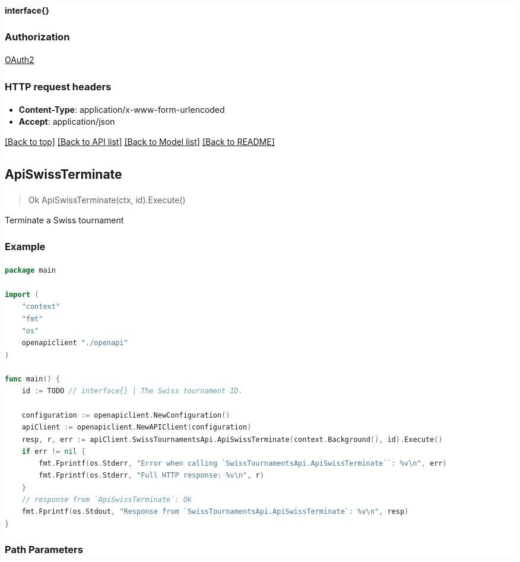 **interface{}**

### Authorization

[OAuth2](../README.md#OAuth2)

### HTTP request headers

- **Content-Type**: application/x-www-form-urlencoded
- **Accept**: application/json

[[Back to top]](#) [[Back to API list]](../README.md#documentation-for-api-endpoints)
[[Back to Model list]](../README.md#documentation-for-models)
[[Back to README]](../README.md)


## ApiSwissTerminate

> Ok ApiSwissTerminate(ctx, id).Execute()

Terminate a Swiss tournament



### Example

```go
package main

import (
    "context"
    "fmt"
    "os"
    openapiclient "./openapi"
)

func main() {
    id := TODO // interface{} | The Swiss tournament ID.

    configuration := openapiclient.NewConfiguration()
    apiClient := openapiclient.NewAPIClient(configuration)
    resp, r, err := apiClient.SwissTournamentsApi.ApiSwissTerminate(context.Background(), id).Execute()
    if err != nil {
        fmt.Fprintf(os.Stderr, "Error when calling `SwissTournamentsApi.ApiSwissTerminate``: %v\n", err)
        fmt.Fprintf(os.Stderr, "Full HTTP response: %v\n", r)
    }
    // response from `ApiSwissTerminate`: Ok
    fmt.Fprintf(os.Stdout, "Response from `SwissTournamentsApi.ApiSwissTerminate`: %v\n", resp)
}
```

### Path Parameters

